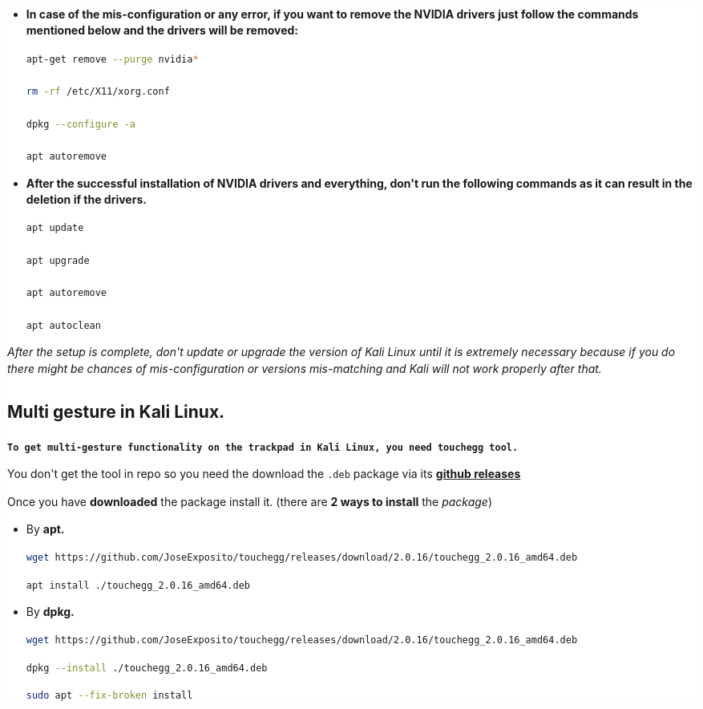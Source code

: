 -   **In case of the mis-configuration or any error, if you want to remove the NVIDIA drivers just follow the commands mentioned below and the drivers will be removed:**

    ```bash
    apt-get remove --purge nvidia*

    rm -rf /etc/X11/xorg.conf
        
    dpkg --configure -a
        
    apt autoremove 
    ```


-   **After the successful installation of NVIDIA drivers and everything, don't run the following commands as it can result in the deletion if the drivers.**

    ```bash
	apt update
 	
	apt upgrade
 	
	apt autoremove
 	
	apt autoclean
    ```

*After the setup is complete, don't update or upgrade the version of Kali Linux until it is extremely necessary because if you do there might be chances of mis-configuration or versions mis-matching and Kali will not work properly after that.*


## Multi gesture  in Kali Linux.  

<B>`To get multi-gesture functionality on the trackpad in Kali Linux, you need touchegg tool.`
  </B>
  
 You don't get the tool in repo so you need the download the `.deb` package via its **[github releases](https://github.com/JoseExposito/touchegg/releases)**

 Once you have **downloaded** the package install it. (there are **2 ways to install** the *package*)

-  By **apt.**

    ```bash
    wget https://github.com/JoseExposito/touchegg/releases/download/2.0.16/touchegg_2.0.16_amd64.deb
    ```
    ```bash
    apt install ./touchegg_2.0.16_amd64.deb
    ```

 
-   By **dpkg.**

     ```bash
    wget https://github.com/JoseExposito/touchegg/releases/download/2.0.16/touchegg_2.0.16_amd64.deb
    ```
    ```bash
    dpkg --install ./touchegg_2.0.16_amd64.deb
    ```
    ```bash
    sudo apt --fix-broken install
    ```
